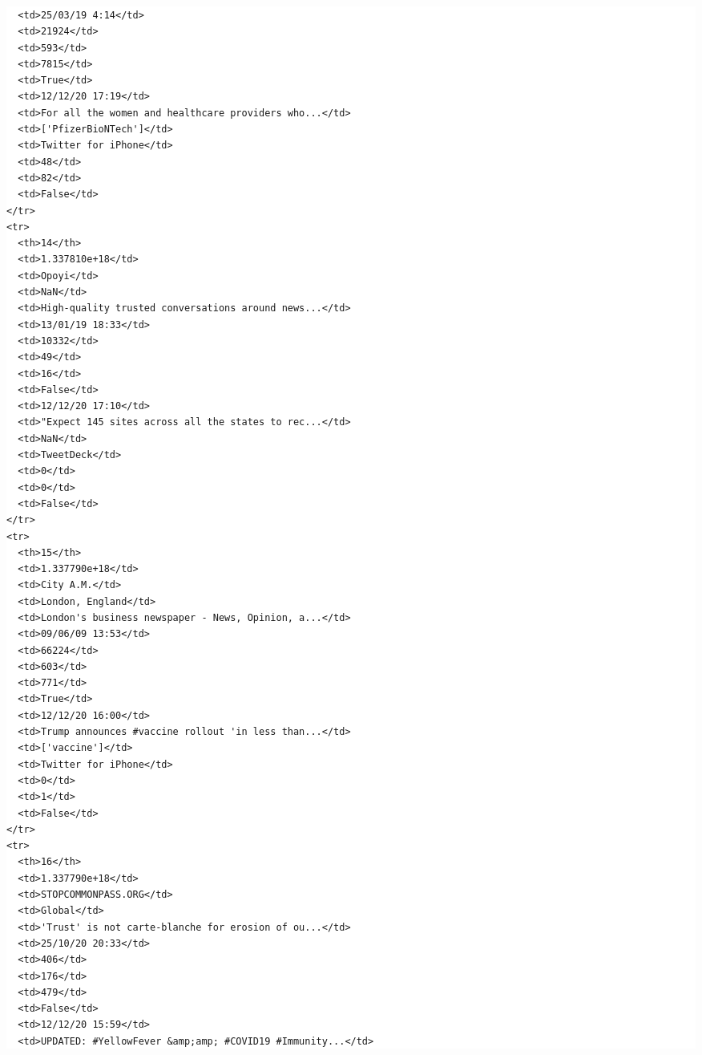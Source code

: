       <td>25/03/19 4:14</td>
      <td>21924</td>
      <td>593</td>
      <td>7815</td>
      <td>True</td>
      <td>12/12/20 17:19</td>
      <td>For all the women and healthcare providers who...</td>
      <td>['PfizerBioNTech']</td>
      <td>Twitter for iPhone</td>
      <td>48</td>
      <td>82</td>
      <td>False</td>
    </tr>
    <tr>
      <th>14</th>
      <td>1.337810e+18</td>
      <td>Opoyi</td>
      <td>NaN</td>
      <td>High-quality trusted conversations around news...</td>
      <td>13/01/19 18:33</td>
      <td>10332</td>
      <td>49</td>
      <td>16</td>
      <td>False</td>
      <td>12/12/20 17:10</td>
      <td>"Expect 145 sites across all the states to rec...</td>
      <td>NaN</td>
      <td>TweetDeck</td>
      <td>0</td>
      <td>0</td>
      <td>False</td>
    </tr>
    <tr>
      <th>15</th>
      <td>1.337790e+18</td>
      <td>City A.M.</td>
      <td>London, England</td>
      <td>London's business newspaper - News, Opinion, a...</td>
      <td>09/06/09 13:53</td>
      <td>66224</td>
      <td>603</td>
      <td>771</td>
      <td>True</td>
      <td>12/12/20 16:00</td>
      <td>Trump announces #vaccine rollout 'in less than...</td>
      <td>['vaccine']</td>
      <td>Twitter for iPhone</td>
      <td>0</td>
      <td>1</td>
      <td>False</td>
    </tr>
    <tr>
      <th>16</th>
      <td>1.337790e+18</td>
      <td>STOPCOMMONPASS.ORG</td>
      <td>Global</td>
      <td>'Trust' is not carte-blanche for erosion of ou...</td>
      <td>25/10/20 20:33</td>
      <td>406</td>
      <td>176</td>
      <td>479</td>
      <td>False</td>
      <td>12/12/20 15:59</td>
      <td>UPDATED: #YellowFever &amp;amp; #COVID19 #Immunity...</td>